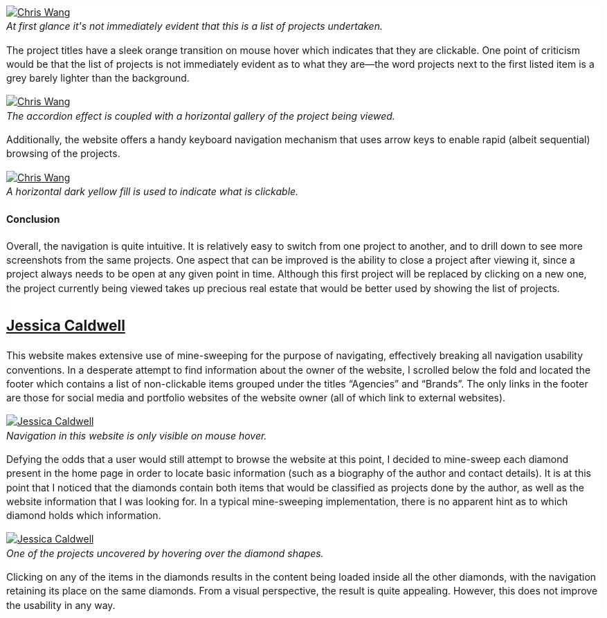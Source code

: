 <a href="https://www.chris-wang.com/"><img title="Chris Wang" src="https://archive.smashing.media/assets/344dbf88-fdf9-42bb-adb4-46f01eedd629/c6305879-1293-456c-aea7-00913d8a8f33/chris-wang1.jpg" alt="Chris Wang" width="500" height="294" /></a><br>
<em>At first glance it's not immediately evident that this is a list of projects undertaken.</em>

The project titles have a sleek orange transition on mouse hover which indicates that they are clickable. One point of criticism would be that the list of projects is not immediately evident as to what they are—the word projects next to the first listed item is a grey barely lighter than the background.

<a href="https://www.chris-wang.com/"><img title="Chris Wang" src="https://archive.smashing.media/assets/344dbf88-fdf9-42bb-adb4-46f01eedd629/95b0a58e-ede7-40db-bf1e-d2f5ccb29493/chris-wang2.jpg" alt="Chris Wang" width="500" height="378" /></a><br>
<em>The accordion effect is coupled with a horizontal gallery of the project being viewed.</em>

Additionally, the website offers a handy keyboard navigation mechanism that uses arrow keys to enable rapid (albeit sequential) browsing of the projects.

<a href="https://www.chris-wang.com/"><img title="Chris Wang" src="https://archive.smashing.media/assets/344dbf88-fdf9-42bb-adb4-46f01eedd629/53f86863-9aca-49d6-94bb-96fce28e2a2f/chris-wang3.jpg" alt="Chris Wang" width="500" height="267" /></a><br>
<em>A horizontal dark yellow fill is used to indicate what is clickable.</em>

#### Conclusion

Overall, the navigation is quite intuitive. It is relatively easy to switch from one project to another, and to drill down to see more screenshots from the same projects. One aspect that can be improved is the ability to close a project after viewing it, since a project always needs to be open at any given point in time. Although this first project will be replaced by clicking on a new one, the project currently being viewed takes up precious real estate that would be better used by showing the list of projects.</p>

## [Jessica Caldwell](https://jtcdesign.com/)

This website makes extensive use of mine-sweeping for the purpose of navigating, effectively breaking all navigation usability conventions. In a desperate attempt to find information about the owner of the website, I scrolled below the fold and located the footer which contains a list of non-clickable items grouped under the titles “Agencies” and “Brands”. The only links in the footer are those for social media and portfolio websites of the website owner (all of which link to external websites).

<a href="https://jtcdesign.com/"><img title="Jessica Caldwell" src="https://archive.smashing.media/assets/344dbf88-fdf9-42bb-adb4-46f01eedd629/d3117292-4cf1-4bc9-84db-238c42088719/jess-caldwell1.jpg" alt="Jessica Caldwell" width="500" height="297" /></a><br>
<em>Navigation in this website is only visible on mouse hover.</em>

Defying the odds that a user would still attempt to browse the website at this point, I decided to mine-sweep each diamond present in the home page in order to locate basic information (such as a biography of the author and contact details). It is at this point that I noticed that the diamonds contain both items that would be classified as projects done by the author, as well as the website information that I was looking for. In a typical mine-sweeping implementation, there is no apparent hint as to which diamond holds which information.

<a href="https://jtcdesign.com/"><img title="Jessica Caldwell" src="https://archive.smashing.media/assets/344dbf88-fdf9-42bb-adb4-46f01eedd629/555dce58-7802-4eee-853d-176ec065e597/jess-caldwell2.jpg" alt="Jessica Caldwell" width="500" height="349" /></a><br>
<em>One of the projects uncovered by hovering over the diamond shapes.</em>

Clicking on any of the items in the diamonds results in the content being loaded inside all the other diamonds, with the navigation retaining its place on the same diamonds. From a visual perspective, the result is quite appealing. However, this does not improve the usability in any way.
